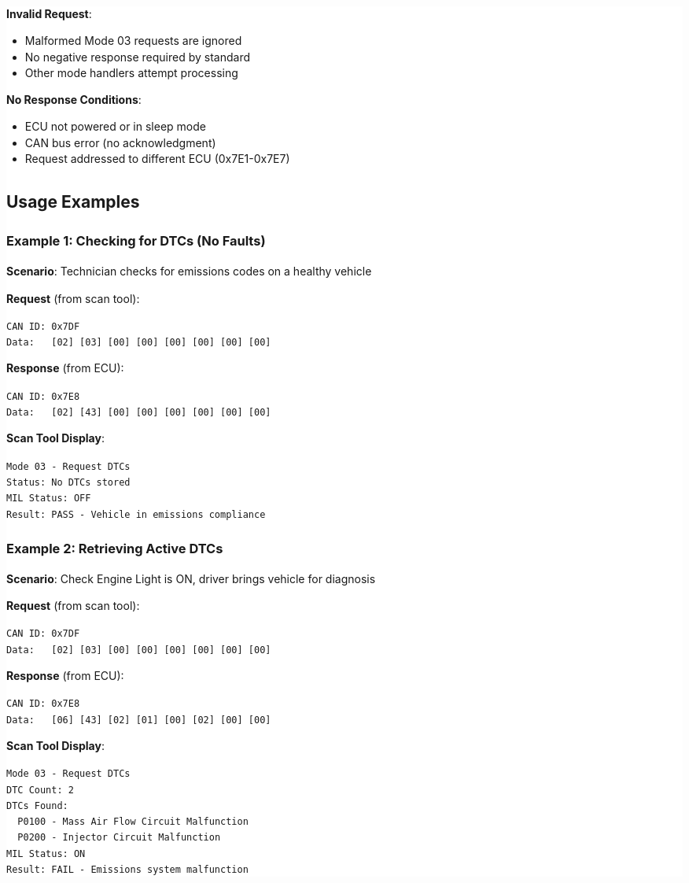**Invalid Request**:
- Malformed Mode 03 requests are ignored
- No negative response required by standard
- Other mode handlers attempt processing

**No Response Conditions**:
- ECU not powered or in sleep mode
- CAN bus error (no acknowledgment)
- Request addressed to different ECU (0x7E1-0x7E7)

## Usage Examples

### Example 1: Checking for DTCs (No Faults)

**Scenario**: Technician checks for emissions codes on a healthy vehicle

**Request** (from scan tool):
```
CAN ID: 0x7DF
Data:   [02] [03] [00] [00] [00] [00] [00] [00]
```

**Response** (from ECU):
```
CAN ID: 0x7E8
Data:   [02] [43] [00] [00] [00] [00] [00] [00]
```

**Scan Tool Display**:
```
Mode 03 - Request DTCs
Status: No DTCs stored
MIL Status: OFF
Result: PASS - Vehicle in emissions compliance
```

### Example 2: Retrieving Active DTCs

**Scenario**: Check Engine Light is ON, driver brings vehicle for diagnosis

**Request** (from scan tool):
```
CAN ID: 0x7DF
Data:   [02] [03] [00] [00] [00] [00] [00] [00]
```

**Response** (from ECU):
```
CAN ID: 0x7E8
Data:   [06] [43] [02] [01] [00] [02] [00] [00]
```

**Scan Tool Display**:
```
Mode 03 - Request DTCs
DTC Count: 2
DTCs Found:
  P0100 - Mass Air Flow Circuit Malfunction
  P0200 - Injector Circuit Malfunction
MIL Status: ON
Result: FAIL - Emissions system malfunction
```
